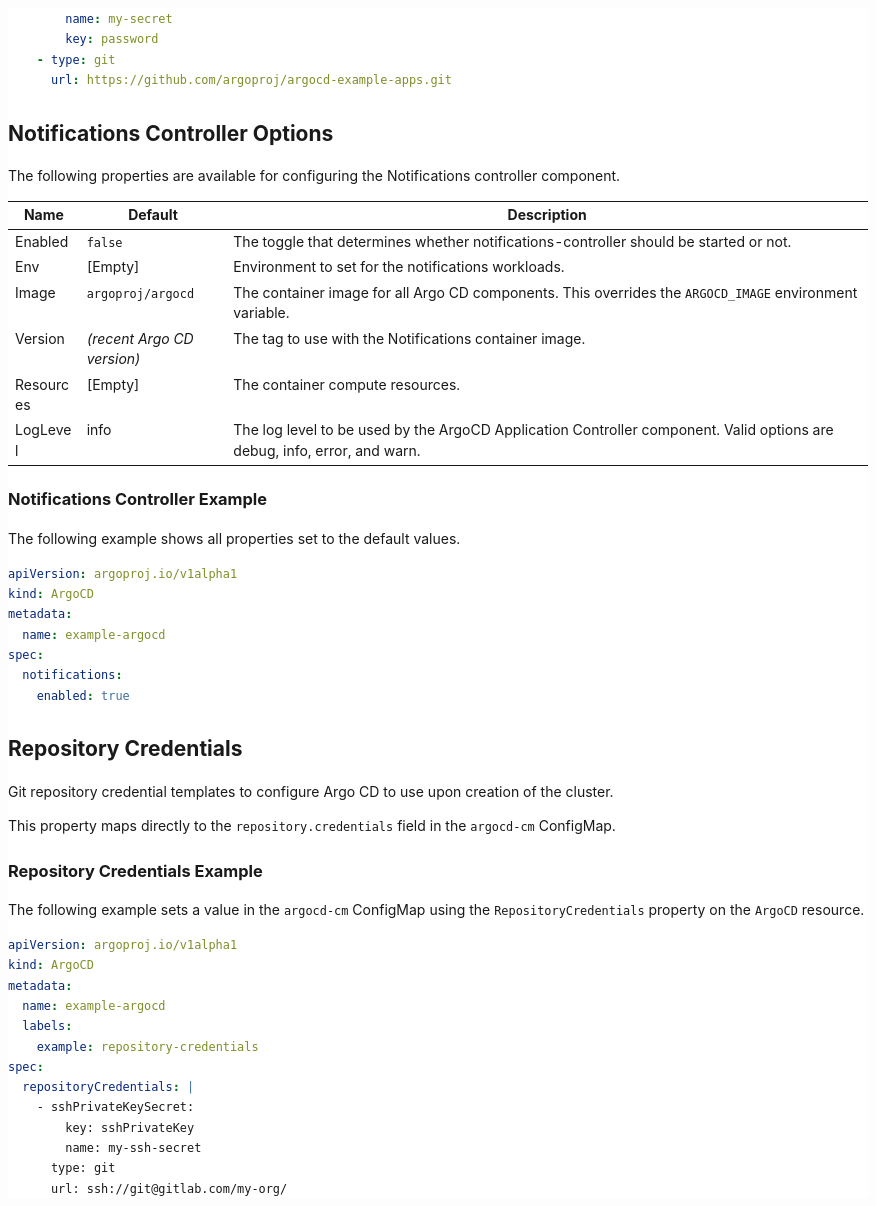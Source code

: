 ``` yaml
        name: my-secret
        key: password
    - type: git
      url: https://github.com/argoproj/argocd-example-apps.git
```

## Notifications Controller Options

The following properties are available for configuring the Notifications controller component.

Name | Default | Description
--- | --- | ---
Enabled | `false` | The toggle that determines whether notifications-controller should be started or not.
Env | [Empty] | Environment to set for the notifications workloads.
Image | `argoproj/argocd` | The container image for all Argo CD components. This overrides the `ARGOCD_IMAGE` environment variable.
Version | *(recent Argo CD version)* | The tag to use with the Notifications container image.
Resources | [Empty] | The container compute resources.
LogLevel | info | The log level to be used by the ArgoCD Application Controller component. Valid options are debug, info, error, and warn.

### Notifications Controller Example

The following example shows all properties set to the default values.

``` yaml
apiVersion: argoproj.io/v1alpha1
kind: ArgoCD
metadata:
  name: example-argocd
spec:
  notifications:
    enabled: true
```

## Repository Credentials

Git repository credential templates to configure Argo CD to use upon creation of the cluster.

This property maps directly to the `repository.credentials` field in the `argocd-cm` ConfigMap.

### Repository Credentials Example

The following example sets a value in the `argocd-cm` ConfigMap using the `RepositoryCredentials` property on the `ArgoCD` resource.

``` yaml
apiVersion: argoproj.io/v1alpha1
kind: ArgoCD
metadata:
  name: example-argocd
  labels:
    example: repository-credentials
spec:
  repositoryCredentials: |
    - sshPrivateKeySecret:
        key: sshPrivateKey
        name: my-ssh-secret
      type: git
      url: ssh://git@gitlab.com/my-org/
```
